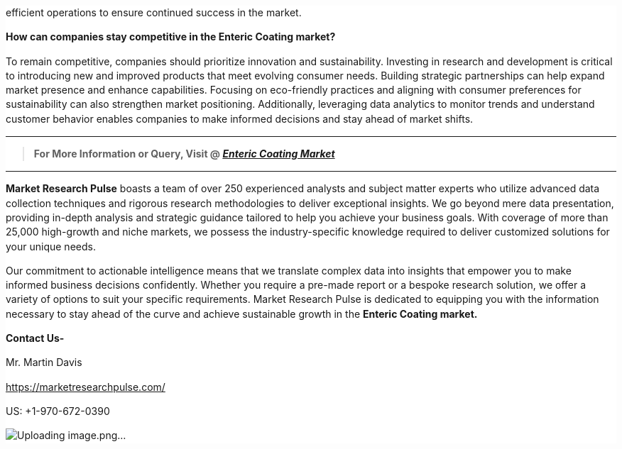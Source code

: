 efficient operations to ensure continued success in the market.</p><p><strong>How can companies stay competitive in the Enteric Coating market?</strong></p><p>To remain competitive, companies should prioritize innovation and sustainability. Investing in research and development is critical to introducing new and improved products that meet evolving consumer needs. Building strategic partnerships can help expand market presence and enhance capabilities. Focusing on eco-friendly practices and aligning with consumer preferences for sustainability can also strengthen market positioning. Additionally, leveraging data analytics to monitor trends and understand customer behavior enables companies to make informed decisions and stay ahead of market shifts.</p><hr /><blockquote><p><strong>For More Information or Query, Visit @&nbsp;<em><a href="https://marketresearchpulse.com/report/48822/enteric-coating-market?utm_source=Linkedin&utm_medium=0119">Enteric Coating Market</a></em></strong></p></blockquote><hr /><p><strong>Market Research Pulse</strong> boasts a team of over 250 experienced analysts and subject matter experts who utilize advanced data collection techniques and rigorous research methodologies to deliver exceptional insights. We go beyond mere data presentation, providing in-depth analysis and strategic guidance tailored to help you achieve your business goals. With coverage of more than 25,000 high-growth and niche markets, we possess the industry-specific knowledge required to deliver customized solutions for your unique needs.</p><p>Our commitment to actionable intelligence means that we translate complex data into insights that empower you to make informed business decisions confidently. Whether you require a pre-made report or a bespoke research solution, we offer a variety of options to suit your specific requirements. Market Research Pulse is dedicated to equipping you with the information necessary to stay ahead of the curve and achieve sustainable growth in the <strong>Enteric Coating market.</strong></p><p><strong>Contact Us-</strong></p><p>Mr. Martin Davis</p><p>https://marketresearchpulse.com/</p><p>US: +1-970-672-0390</p>
![Uploading image.png…]()
